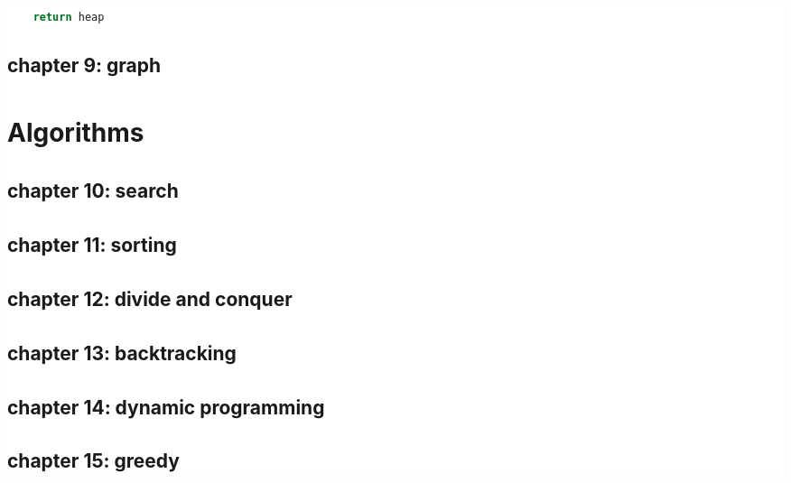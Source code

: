 ```python
    return heap

```
## chapter 9: graph

# Algorithms
## chapter 10: search
## chapter 11: sorting
## chapter 12: divide and conquer
## chapter 13: backtracking
## chapter 14: dynamic programming
## chapter 15: greedy